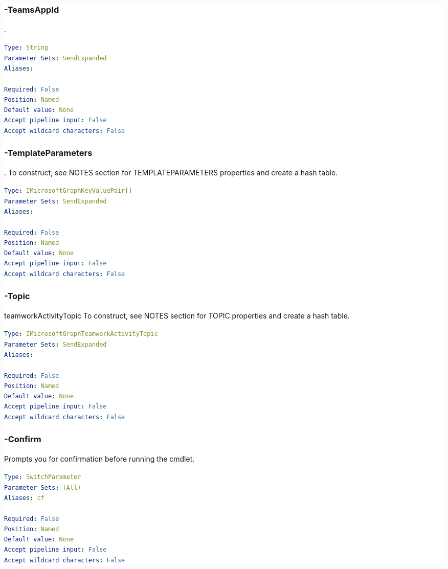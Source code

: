 ### -TeamsAppId
.

```yaml
Type: String
Parameter Sets: SendExpanded
Aliases:

Required: False
Position: Named
Default value: None
Accept pipeline input: False
Accept wildcard characters: False
```

### -TemplateParameters
.
To construct, see NOTES section for TEMPLATEPARAMETERS properties and create a hash table.

```yaml
Type: IMicrosoftGraphKeyValuePair[]
Parameter Sets: SendExpanded
Aliases:

Required: False
Position: Named
Default value: None
Accept pipeline input: False
Accept wildcard characters: False
```

### -Topic
teamworkActivityTopic
To construct, see NOTES section for TOPIC properties and create a hash table.

```yaml
Type: IMicrosoftGraphTeamworkActivityTopic
Parameter Sets: SendExpanded
Aliases:

Required: False
Position: Named
Default value: None
Accept pipeline input: False
Accept wildcard characters: False
```

### -Confirm
Prompts you for confirmation before running the cmdlet.

```yaml
Type: SwitchParameter
Parameter Sets: (All)
Aliases: cf

Required: False
Position: Named
Default value: None
Accept pipeline input: False
Accept wildcard characters: False
```
